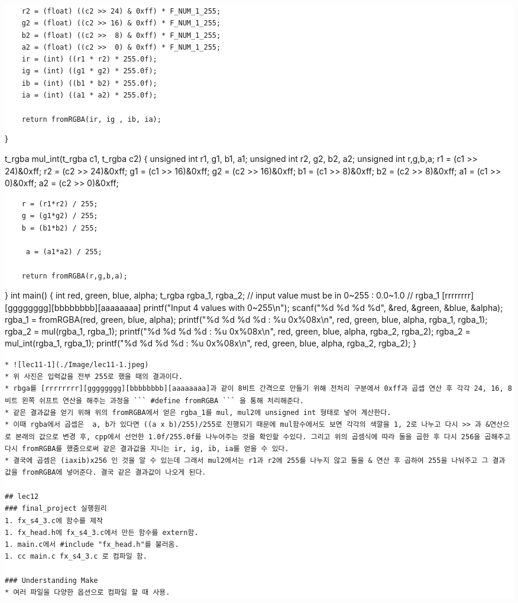         r2 = (float) ((c2 >> 24) & 0xff) * F_NUM_1_255;
        g2 = (float) ((c2 >> 16) & 0xff) * F_NUM_1_255;
        b2 = (float) ((c2 >>  8) & 0xff) * F_NUM_1_255;
        a2 = (float) ((c2 >>  0) & 0xff) * F_NUM_1_255;
        ir = (int) ((r1 * r2) * 255.0f);
        ig = (int) ((g1 * g2) * 255.0f);
        ib = (int) ((b1 * b2) * 255.0f);
        ia = (int) ((a1 * a2) * 255.0f);

        return fromRGBA(ir, ig , ib, ia);
}

t_rgba mul_int(t_rgba c1, t_rgba c2)
{
        unsigned int r1, g1, b1, a1;
        unsigned int r2, g2, b2, a2;
        unsigned int r,g,b,a;
        r1 = (c1 >> 24)&0xff; r2 = (c2 >> 24)&0xff;
        g1 = (c1 >> 16)&0xff; g2 = (c2 >> 16)&0xff;
        b1 = (c1 >>  8)&0xff; b2 = (c2 >>  8)&0xff;
        a1 = (c1 >>  0)&0xff; a2 = (c2 >>  0)&0xff;

        r = (r1*r2) / 255;
        g = (g1*g2) / 255;
        b = (b1*b2) / 255;

         a = (a1*a2) / 255;

        return fromRGBA(r,g,b,a);
}
int main()
{
        int red, green, blue, alpha;
        t_rgba rgba_1, rgba_2;
        // input value must be in 0~255 : 0.0~1.0
        // rgba_1 [rrrrrrrr][gggggggg][bbbbbbbb][aaaaaaaa]
        printf("Input 4 values with 0~255\n");
        scanf("%d %d %d %d", &red, &green, &blue, &alpha);
        rgba_1 = fromRGBA(red, green, blue, alpha);
        printf("%d %d %d %d : %u 0x%08x\n", red, green, blue, alpha, rgba_1, rgba_1);
        rgba_2 = mul(rgba_1, rgba_1);
        printf("%d %d %d %d : %u 0x%08x\n", red, green, blue, alpha, rgba_2, rgba_2);
        rgba_2 = mul_int(rgba_1, rgba_1);
        printf("%d %d %d %d : %u 0x%08x\n", red, green, blue, alpha, rgba_2, rgba_2);
}
```
* ![lec11-1](./Image/lec11-1.jpeg)
* 위 사진은 입력값을 전부 255로 했을 때의 결과이다.
* rbga를 [rrrrrrrr][gggggggg][bbbbbbbb][aaaaaaaa]과 같이 8비트 간격으로 만들기 위해 전처리 구분에서 0xff과 곱셉 연산 후 각각 24, 16, 8 비트 왼쪽 쉬프트 연산을 해주는 과정을 ``` #define fromRGBA ``` 을 통해 처리해준다.
* 같은 결과값을 얻기 위해 위의 fromRGBA에서 얻은 rgba_1를 mul, mul2에 unsigned int 형태로 넣어 계산한다. 
* 이때 rgba에서 곱셉은  a, b가 있다면 ((a x b)/255)/255로 진행되기 때문에 mul함수에서도 보면 각각의 색깔을 1, 2로 나누고 다시 >> 과 &연산으로 본래의 값으로 변경 후, cpp에서 선언한 1.0f/255.0f를 나누어주는 것을 확인할 수있다. 그리고 위의 곱셈식에 따라 둘을 곱한 후 다시 256을 곱해주고 다시 fromRGBA를 했줌으로써 같은 결과값을 지니는 ir, ig, ib, ia를 얻을 수 있다.
* 결국에 곱셈은 (iaxib)x256 인 것을 알 수 있는데 그래서 mul2에서는 r1과 r2에 255를 나누지 않고 둘을 & 연산 후 곱하여 255을 나눠주고 그 결과 값을 fromRGBA에 넣어준다. 결국 같은 결과값이 나오게 된다. 

## lec12
### final_project 실행원리
1. fx_s4_3.c에 함수를 제작
1. fx_head.h에 fx_s4_3.c에서 만든 함수를 extern함.
1. main.c에서 #include "fx_head.h"를 불러옴.
1. cc main.c fx_s4_3.c 로 컴파일 함. 

### Understanding Make 
* 여러 파일을 다양한 옵션으로 컴파일 할 때 사용.
```